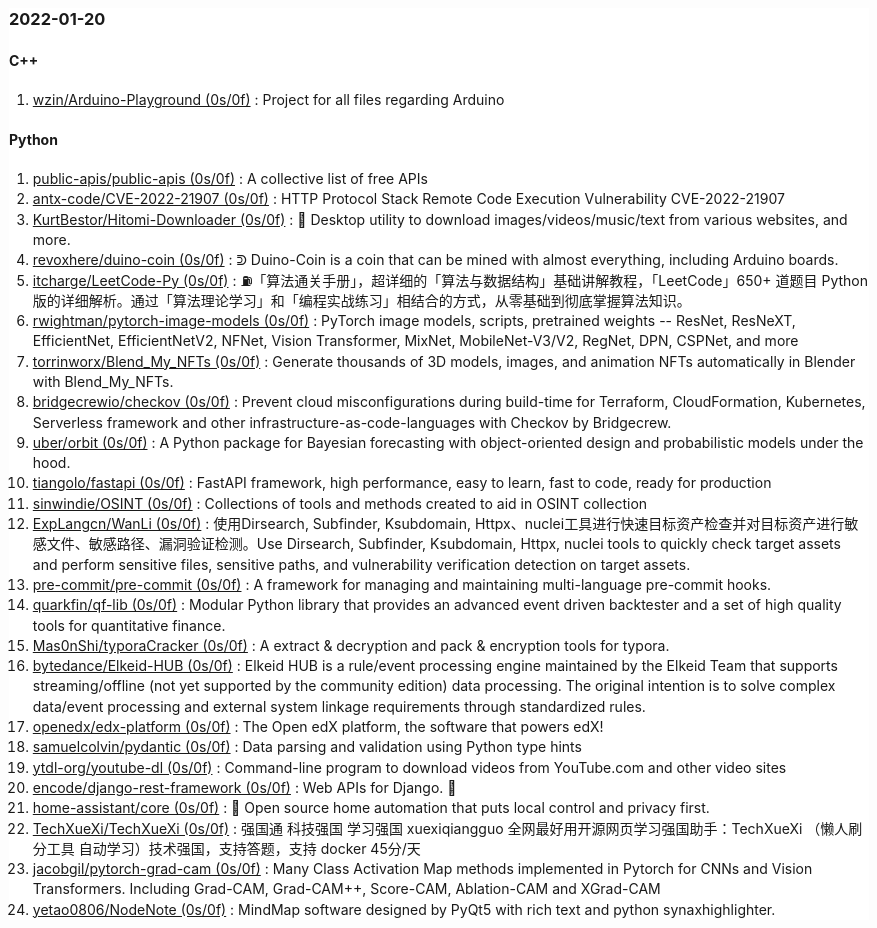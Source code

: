 ### 2022-01-20

#### C++
1. [wzin/Arduino-Playground (0s/0f)](https://github.com/wzin/Arduino-Playground) : Project for all files regarding Arduino

#### Python
1. [public-apis/public-apis (0s/0f)](https://github.com/public-apis/public-apis) : A collective list of free APIs
2. [antx-code/CVE-2022-21907 (0s/0f)](https://github.com/antx-code/CVE-2022-21907) : HTTP Protocol Stack Remote Code Execution Vulnerability CVE-2022-21907
3. [KurtBestor/Hitomi-Downloader (0s/0f)](https://github.com/KurtBestor/Hitomi-Downloader) : 🍰 Desktop utility to download images/videos/music/text from various websites, and more.
4. [revoxhere/duino-coin (0s/0f)](https://github.com/revoxhere/duino-coin) : ᕲ Duino-Coin is a coin that can be mined with almost everything, including Arduino boards.
5. [itcharge/LeetCode-Py (0s/0f)](https://github.com/itcharge/LeetCode-Py) : ⛽️「算法通关手册」，超详细的「算法与数据结构」基础讲解教程，「LeetCode」650+ 道题目 Python 版的详细解析。通过「算法理论学习」和「编程实战练习」相结合的方式，从零基础到彻底掌握算法知识。
6. [rwightman/pytorch-image-models (0s/0f)](https://github.com/rwightman/pytorch-image-models) : PyTorch image models, scripts, pretrained weights -- ResNet, ResNeXT, EfficientNet, EfficientNetV2, NFNet, Vision Transformer, MixNet, MobileNet-V3/V2, RegNet, DPN, CSPNet, and more
7. [torrinworx/Blend_My_NFTs (0s/0f)](https://github.com/torrinworx/Blend_My_NFTs) : Generate thousands of 3D models, images, and animation NFTs automatically in Blender with Blend_My_NFTs.
8. [bridgecrewio/checkov (0s/0f)](https://github.com/bridgecrewio/checkov) : Prevent cloud misconfigurations during build-time for Terraform, CloudFormation, Kubernetes, Serverless framework and other infrastructure-as-code-languages with Checkov by Bridgecrew.
9. [uber/orbit (0s/0f)](https://github.com/uber/orbit) : A Python package for Bayesian forecasting with object-oriented design and probabilistic models under the hood.
10. [tiangolo/fastapi (0s/0f)](https://github.com/tiangolo/fastapi) : FastAPI framework, high performance, easy to learn, fast to code, ready for production
11. [sinwindie/OSINT (0s/0f)](https://github.com/sinwindie/OSINT) : Collections of tools and methods created to aid in OSINT collection
12. [ExpLangcn/WanLi (0s/0f)](https://github.com/ExpLangcn/WanLi) : 使用Dirsearch, Subfinder, Ksubdomain, Httpx、nuclei工具进行快速目标资产检查并对目标资产进行敏感文件、敏感路径、漏洞验证检测。Use Dirsearch, Subfinder, Ksubdomain, Httpx, nuclei tools to quickly check target assets and perform sensitive files, sensitive paths, and vulnerability verification detection on target assets.
13. [pre-commit/pre-commit (0s/0f)](https://github.com/pre-commit/pre-commit) : A framework for managing and maintaining multi-language pre-commit hooks.
14. [quarkfin/qf-lib (0s/0f)](https://github.com/quarkfin/qf-lib) : Modular Python library that provides an advanced event driven backtester and a set of high quality tools for quantitative finance.
15. [Mas0nShi/typoraCracker (0s/0f)](https://github.com/Mas0nShi/typoraCracker) : A extract & decryption and pack & encryption tools for typora.
16. [bytedance/Elkeid-HUB (0s/0f)](https://github.com/bytedance/Elkeid-HUB) : Elkeid HUB is a rule/event processing engine maintained by the Elkeid Team that supports streaming/offline (not yet supported by the community edition) data processing. The original intention is to solve complex data/event processing and external system linkage requirements through standardized rules.
17. [openedx/edx-platform (0s/0f)](https://github.com/openedx/edx-platform) : The Open edX platform, the software that powers edX!
18. [samuelcolvin/pydantic (0s/0f)](https://github.com/samuelcolvin/pydantic) : Data parsing and validation using Python type hints
19. [ytdl-org/youtube-dl (0s/0f)](https://github.com/ytdl-org/youtube-dl) : Command-line program to download videos from YouTube.com and other video sites
20. [encode/django-rest-framework (0s/0f)](https://github.com/encode/django-rest-framework) : Web APIs for Django. 🎸
21. [home-assistant/core (0s/0f)](https://github.com/home-assistant/core) : 🏡 Open source home automation that puts local control and privacy first.
22. [TechXueXi/TechXueXi (0s/0f)](https://github.com/TechXueXi/TechXueXi) : 强国通 科技强国 学习强国 xuexiqiangguo 全网最好用开源网页学习强国助手：TechXueXi （懒人刷分工具 自动学习）技术强国，支持答题，支持 docker 45分/天
23. [jacobgil/pytorch-grad-cam (0s/0f)](https://github.com/jacobgil/pytorch-grad-cam) : Many Class Activation Map methods implemented in Pytorch for CNNs and Vision Transformers. Including Grad-CAM, Grad-CAM++, Score-CAM, Ablation-CAM and XGrad-CAM
24. [yetao0806/NodeNote (0s/0f)](https://github.com/yetao0806/NodeNote) : MindMap software designed by PyQt5 with rich text and python synaxhighlighter.